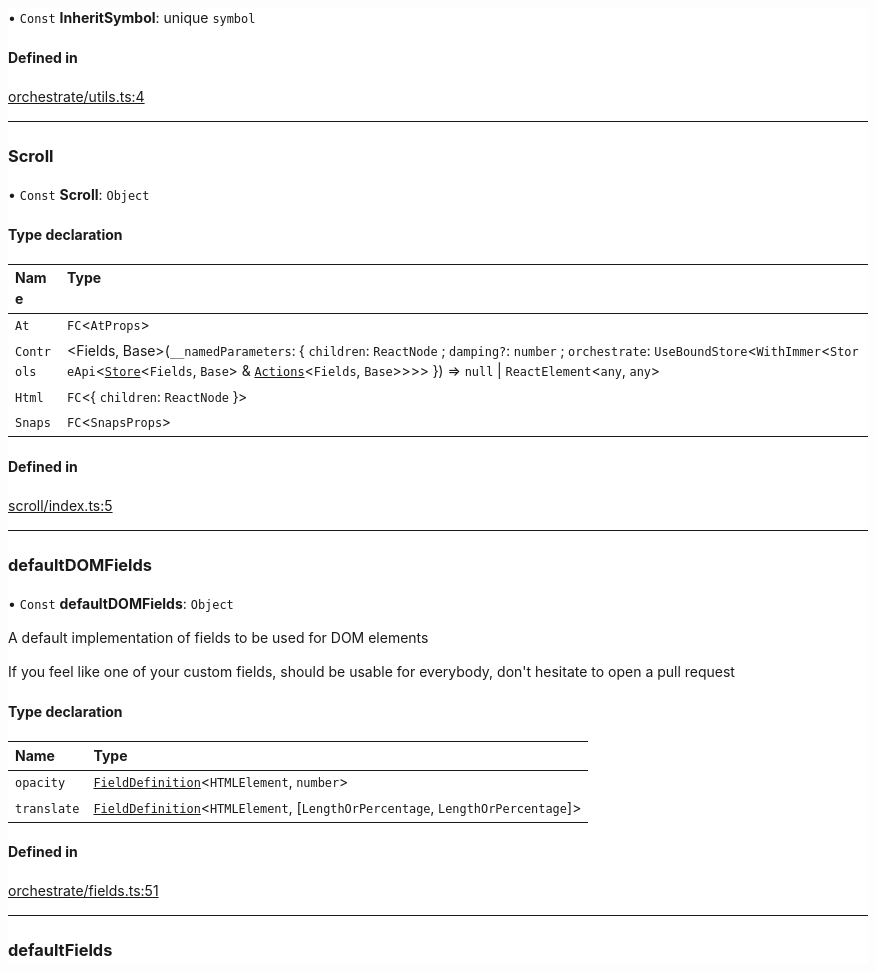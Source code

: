 • `Const` **InheritSymbol**: unique `symbol`

#### Defined in

[orchestrate/utils.ts:4](https://github.com/lucafanselau/jongleur/blob/46f4d6f/src/orchestrate/utils.ts#L4)

___

### Scroll

• `Const` **Scroll**: `Object`

#### Type declaration

| Name | Type |
| :------ | :------ |
| `At` | `FC`<`AtProps`\> |
| `Controls` | <Fields, Base\>(`__namedParameters`: { `children`: `ReactNode` ; `damping?`: `number` ; `orchestrate`: `UseBoundStore`<`WithImmer`<`StoreApi`<[`Store`](#store)<`Fields`, `Base`\> & [`Actions`](#actions)<`Fields`, `Base`\>\>\>\>  }) => ``null`` \| `ReactElement`<`any`, `any`\> |
| `Html` | `FC`<{ `children`: `ReactNode`  }\> |
| `Snaps` | `FC`<`SnapsProps`\> |

#### Defined in

[scroll/index.ts:5](https://github.com/lucafanselau/jongleur/blob/46f4d6f/src/scroll/index.ts#L5)

___

### defaultDOMFields

• `Const` **defaultDOMFields**: `Object`

A default implementation of fields to be used for DOM elements

If you feel like one of your custom fields, should be usable for everybody, don't hesitate
to open a pull request

#### Type declaration

| Name | Type |
| :------ | :------ |
| `opacity` | [`FieldDefinition`](#fielddefinition)<`HTMLElement`, `number`\> |
| `translate` | [`FieldDefinition`](#fielddefinition)<`HTMLElement`, [`LengthOrPercentage`, `LengthOrPercentage`]\> |

#### Defined in

[orchestrate/fields.ts:51](https://github.com/lucafanselau/jongleur/blob/46f4d6f/src/orchestrate/fields.ts#L51)

___

### defaultFields
